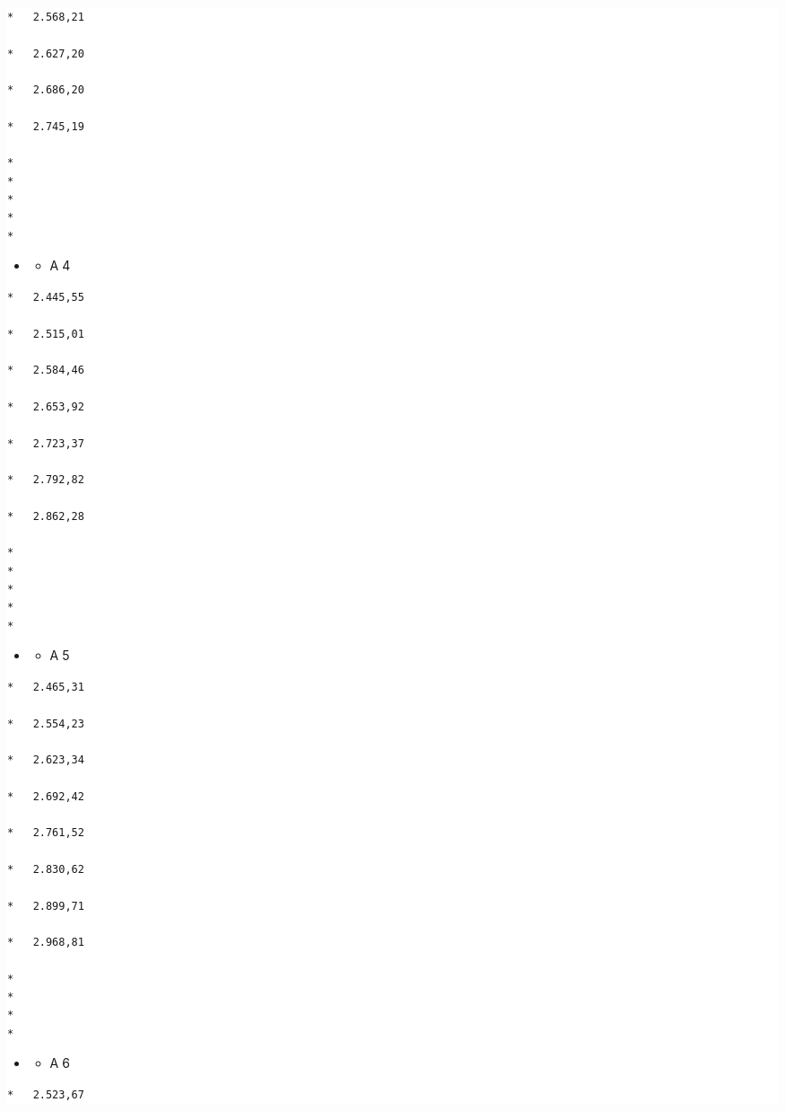     *   2.568,21

    *   2.627,20

    *   2.686,20

    *   2.745,19

    *
    *
    *
    *
    *

*    *   A 4

    *   2.445,55

    *   2.515,01

    *   2.584,46

    *   2.653,92

    *   2.723,37

    *   2.792,82

    *   2.862,28

    *
    *
    *
    *
    *

*    *   A 5

    *   2.465,31

    *   2.554,23

    *   2.623,34

    *   2.692,42

    *   2.761,52

    *   2.830,62

    *   2.899,71

    *   2.968,81

    *
    *
    *
    *

*    *   A 6

    *   2.523,67
